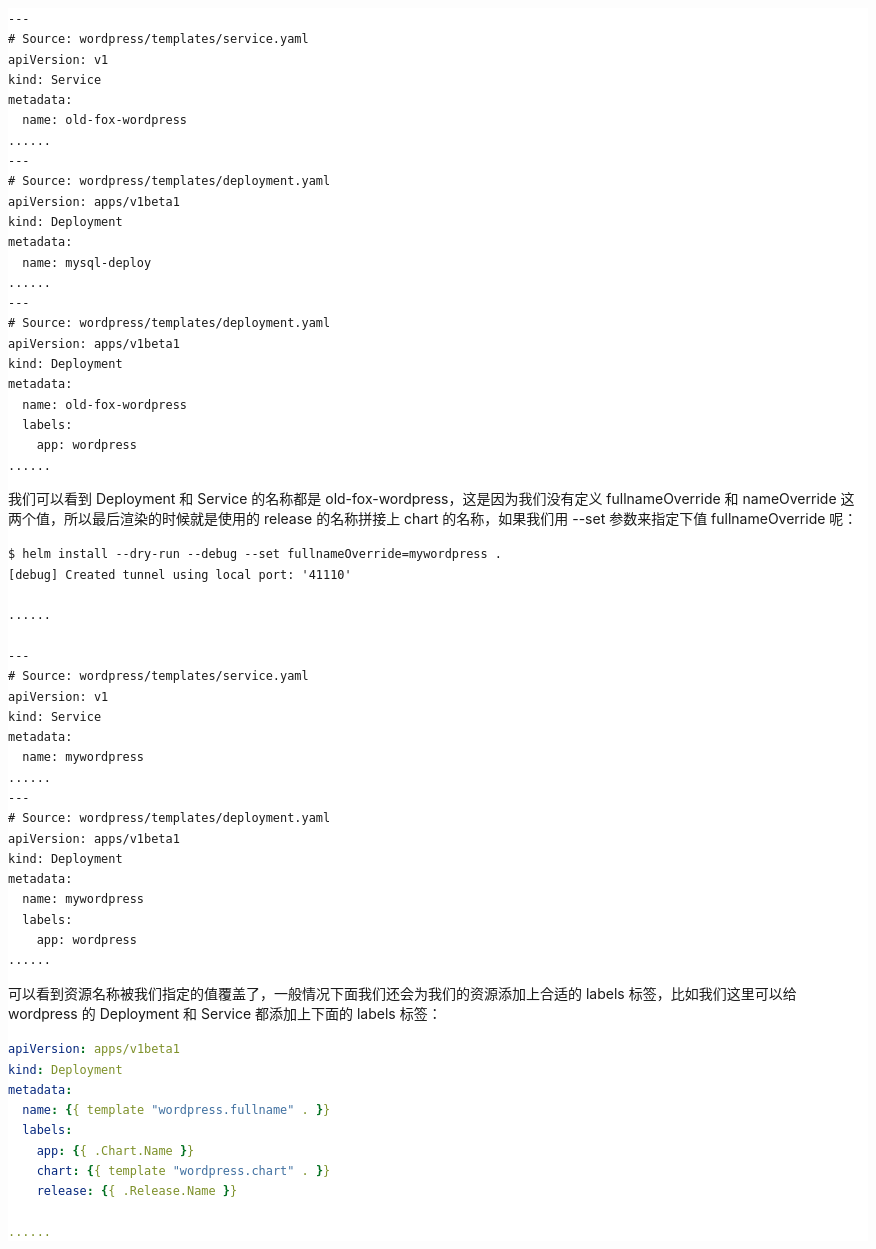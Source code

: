 ```shell
---
# Source: wordpress/templates/service.yaml
apiVersion: v1
kind: Service
metadata:
  name: old-fox-wordpress
......
---
# Source: wordpress/templates/deployment.yaml
apiVersion: apps/v1beta1
kind: Deployment
metadata:
  name: mysql-deploy
......
---
# Source: wordpress/templates/deployment.yaml
apiVersion: apps/v1beta1
kind: Deployment
metadata:
  name: old-fox-wordpress
  labels:
    app: wordpress
......
```

我们可以看到 Deployment 和 Service 的名称都是 old-fox-wordpress，这是因为我们没有定义 fullnameOverride 和 nameOverride 这两个值，所以最后渲染的时候就是使用的 release 的名称拼接上 chart 的名称，如果我们用 --set 参数来指定下值 fullnameOverride 呢：
```shell
$ helm install --dry-run --debug --set fullnameOverride=mywordpress .
[debug] Created tunnel using local port: '41110'

......

---
# Source: wordpress/templates/service.yaml
apiVersion: v1
kind: Service
metadata:
  name: mywordpress
......
---
# Source: wordpress/templates/deployment.yaml
apiVersion: apps/v1beta1
kind: Deployment
metadata:
  name: mywordpress
  labels:
    app: wordpress
......
```

可以看到资源名称被我们指定的值覆盖了，一般情况下面我们还会为我们的资源添加上合适的 labels 标签，比如我们这里可以给 wordpress 的 Deployment 和 Service 都添加上下面的 labels 标签：
```yaml
apiVersion: apps/v1beta1
kind: Deployment
metadata:
  name: {{ template "wordpress.fullname" . }}
  labels:
    app: {{ .Chart.Name }}
    chart: {{ template "wordpress.chart" . }}
    release: {{ .Release.Name }}

......
```